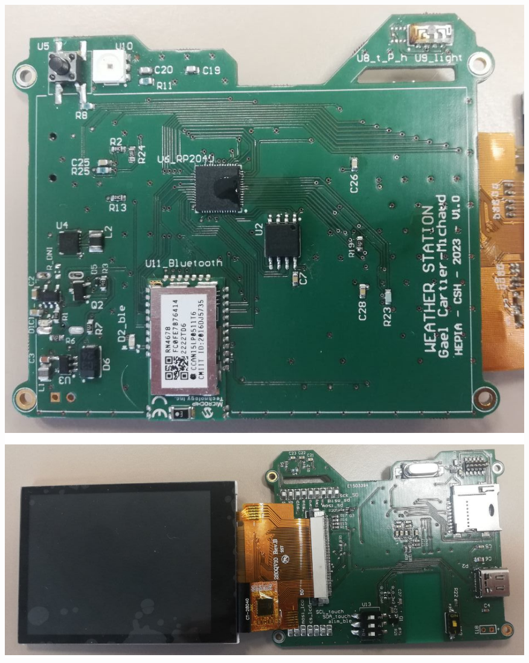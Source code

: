![PCB assemblé - vue de dessus.\label{top_pcb}](figures/top_pcb.png)  
  
    
![PCB assemblé - vue de dessous.\label{bottom_pcb}](figures/bottom_pcb.png)    
  